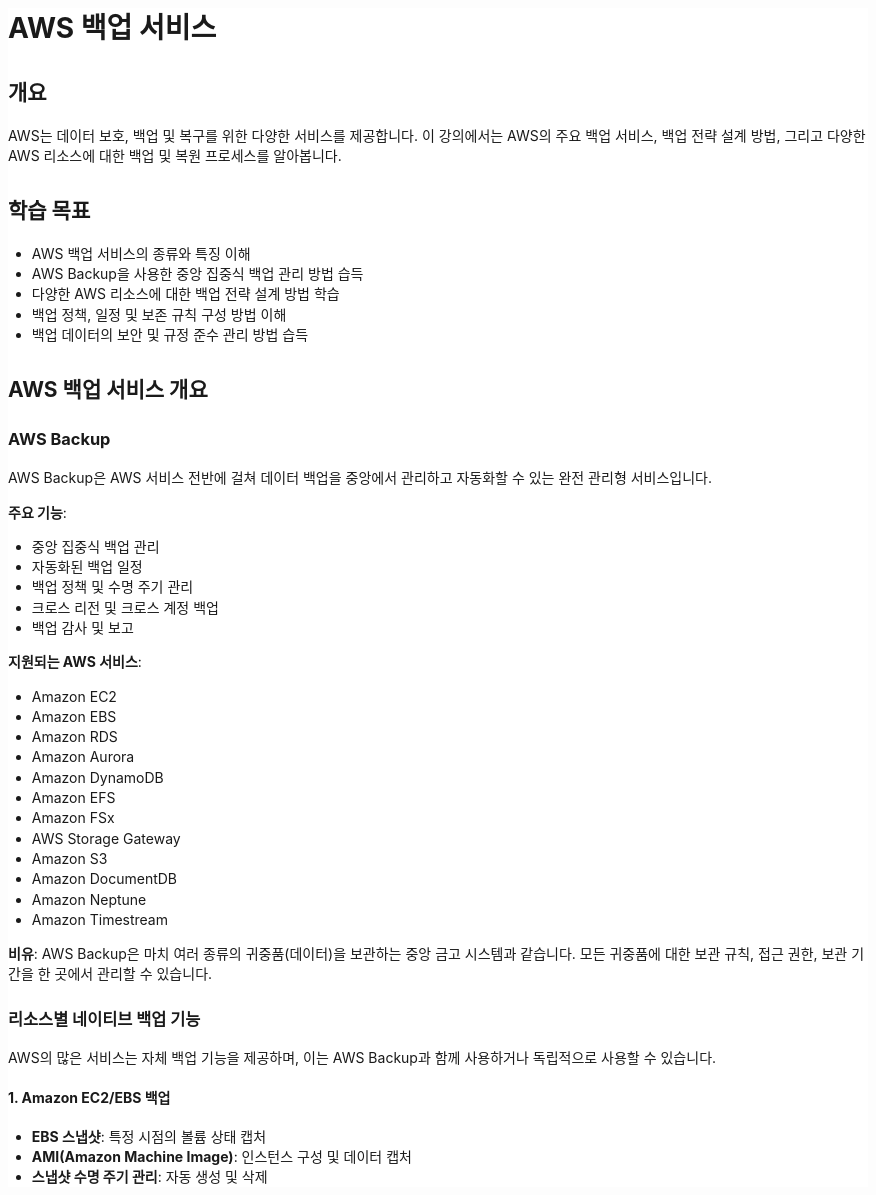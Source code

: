 # AWS 백업 서비스

## 개요
AWS는 데이터 보호, 백업 및 복구를 위한 다양한 서비스를 제공합니다. 이 강의에서는 AWS의 주요 백업 서비스, 백업 전략 설계 방법, 그리고 다양한 AWS 리소스에 대한 백업 및 복원 프로세스를 알아봅니다.

## 학습 목표
- AWS 백업 서비스의 종류와 특징 이해
- AWS Backup을 사용한 중앙 집중식 백업 관리 방법 습득
- 다양한 AWS 리소스에 대한 백업 전략 설계 방법 학습
- 백업 정책, 일정 및 보존 규칙 구성 방법 이해
- 백업 데이터의 보안 및 규정 준수 관리 방법 습득

## AWS 백업 서비스 개요

### AWS Backup
AWS Backup은 AWS 서비스 전반에 걸쳐 데이터 백업을 중앙에서 관리하고 자동화할 수 있는 완전 관리형 서비스입니다.

**주요 기능**:
- 중앙 집중식 백업 관리
- 자동화된 백업 일정
- 백업 정책 및 수명 주기 관리
- 크로스 리전 및 크로스 계정 백업
- 백업 감사 및 보고

**지원되는 AWS 서비스**:
- Amazon EC2
- Amazon EBS
- Amazon RDS
- Amazon Aurora
- Amazon DynamoDB
- Amazon EFS
- Amazon FSx
- AWS Storage Gateway
- Amazon S3
- Amazon DocumentDB
- Amazon Neptune
- Amazon Timestream

**비유**: AWS Backup은 마치 여러 종류의 귀중품(데이터)을 보관하는 중앙 금고 시스템과 같습니다. 모든 귀중품에 대한 보관 규칙, 접근 권한, 보관 기간을 한 곳에서 관리할 수 있습니다.

### 리소스별 네이티브 백업 기능

AWS의 많은 서비스는 자체 백업 기능을 제공하며, 이는 AWS Backup과 함께 사용하거나 독립적으로 사용할 수 있습니다.

#### 1. Amazon EC2/EBS 백업
- **EBS 스냅샷**: 특정 시점의 볼륨 상태 캡처
- **AMI(Amazon Machine Image)**: 인스턴스 구성 및 데이터 캡처
- **스냅샷 수명 주기 관리**: 자동 생성 및 삭제
